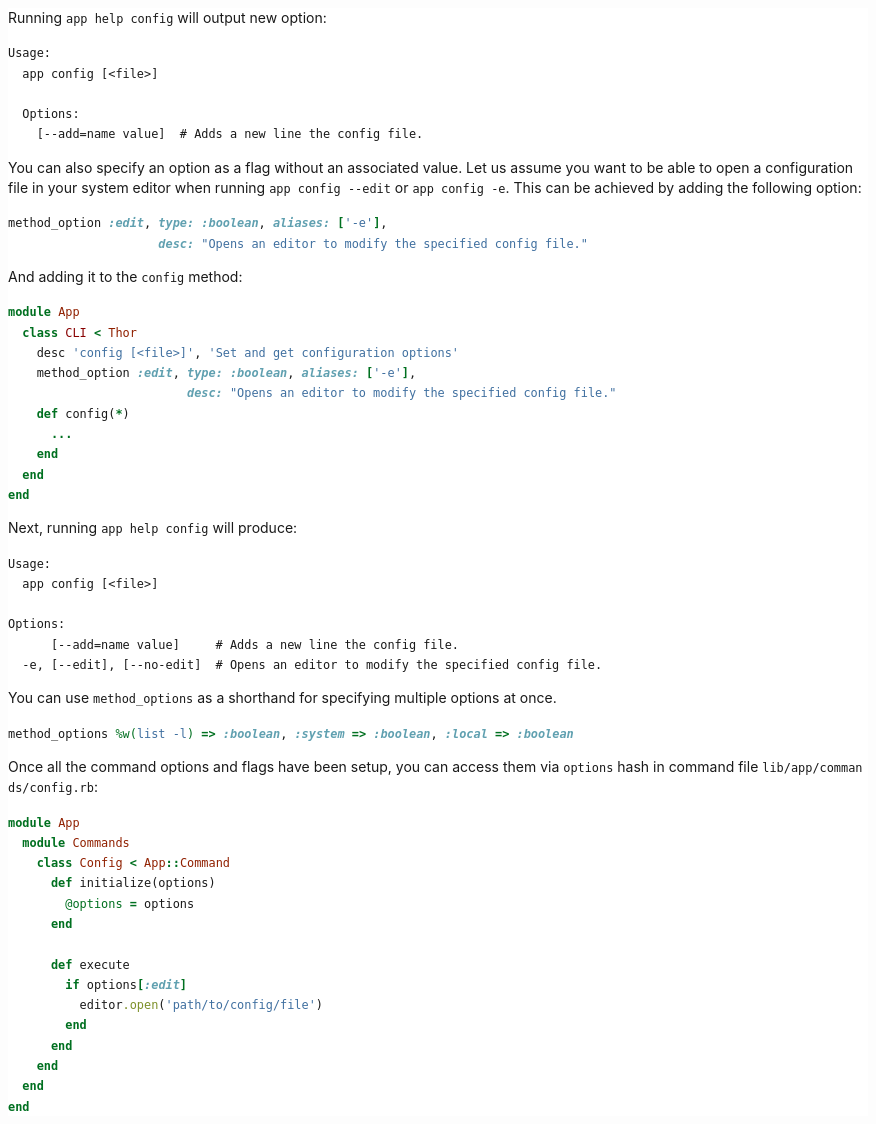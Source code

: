 Running `app help config` will output new option:

```
Usage:
  app config [<file>]

  Options:
    [--add=name value]  # Adds a new line the config file.
```

You can also specify an option as a flag without an associated value. Let us assume you want to be able to open a configuration file in your system editor when running `app config --edit` or `app config -e`. This can be achieved by adding the following option:

```ruby
method_option :edit, type: :boolean, aliases: ['-e'],
                     desc: "Opens an editor to modify the specified config file."
```

And adding it to the `config` method:

```ruby
module App
  class CLI < Thor
    desc 'config [<file>]', 'Set and get configuration options'
    method_option :edit, type: :boolean, aliases: ['-e'],
                         desc: "Opens an editor to modify the specified config file."
    def config(*)
      ...
    end
  end
end
```

Next, running `app help config` will produce:

```
Usage:
  app config [<file>]

Options:
      [--add=name value]     # Adds a new line the config file.
  -e, [--edit], [--no-edit]  # Opens an editor to modify the specified config file.
```

You can use `method_options` as a shorthand for specifying multiple options at once.

```ruby
method_options %w(list -l) => :boolean, :system => :boolean, :local => :boolean
```

Once all the command options and flags have been setup, you can access them via `options` hash in command file `lib/app/commands/config.rb`:

```ruby
module App
  module Commands
    class Config < App::Command
      def initialize(options)
        @options = options
      end

      def execute
        if options[:edit]
          editor.open('path/to/config/file')
        end
      end
    end
  end
end
```

[gem]: http://badge.fury.io/rb/tty
[travis]: http://travis-ci.org/piotrmurach/tty
[appveyor]: https://ci.appveyor.com/project/piotrmurach/tty
[codeclimate]: https://codeclimate.com/github/piotrmurach/tty/maintainability
[coverage]: https://codeclimate.com/github/piotrmurach/tty/test_coverage
[inchpages]: http://inch-ci.org/github/piotrmurach/tty
[gitter]: https://gitter.im/piotrmurach/tty